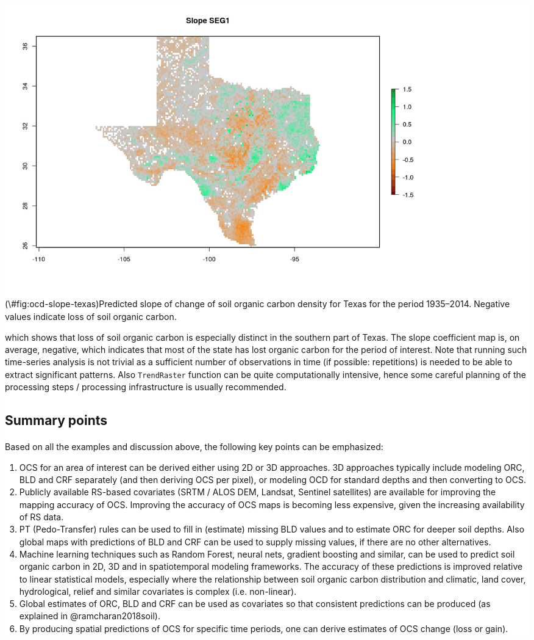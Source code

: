<img src="figures/rplot_splope_ocd_change.png" alt="Predicted slope of change of soil organic carbon density for Texas for the period 1935–2014. Negative values indicate loss of soil organic carbon." width="80%" />
<p class="caption">(\#fig:ocd-slope-texas)Predicted slope of change of soil organic carbon density for Texas for the period 1935–2014. Negative values indicate loss of soil organic carbon.</p>
</div>

which shows that loss of soil organic carbon is especially distinct in the southern part of Texas. The slope coefficient map is, on average, negative, which indicates that most of the state has lost organic carbon for the period of interest. Note that running such time-series analysis is not trivial as a sufficient number of observations in time (if possible: repetitions) is needed to be able to extract significant patterns. Also `TrendRaster` function can be quite computationally intensive, hence some careful planning of the processing steps / processing infrastructure is usually recommended. 

## Summary points

Based on all the examples and discussion above, the following key points can be emphasized: 

 1. OCS for an area of interest can be derived either using 2D or 3D approaches. 3D approaches typically include modeling ORC, BLD and CRF separately (and then deriving OCS per pixel), or modeling OCD for standard depths and then converting to OCS.
 2. Publicly available RS-based covariates (SRTM / ALOS DEM, Landsat, Sentinel satellites) are available for improving the mapping accuracy of OCS. Improving the accuracy of OCS maps is becoming less expensive, given the increasing availability of RS data.
 3. PT (Pedo-Transfer) rules can be used to fill in (estimate) missing BLD values and to estimate ORC for deeper soil depths. Also global maps with predictions of BLD and CRF can be used to supply missing values, if there are no other alternatives.
 4. Machine learning techniques such as Random Forest, neural nets, gradient boosting and similar, can be used to predict soil organic carbon in 2D, 3D and in spatiotemporal modeling frameworks. The accuracy of these predictions is improved relative to linear statistical models, especially where the relationship between soil organic carbon distribution and climatic, land cover, hydrological, relief and similar covariates is complex (i.e. non-linear).
 5. Global estimates of ORC, BLD and CRF can be used as covariates so that consistent predictions can be produced (as explained in @ramcharan2018soil).
 6. By producing spatial predictions of OCS for specific time periods, one can derive estimates of OCS change (loss or gain).